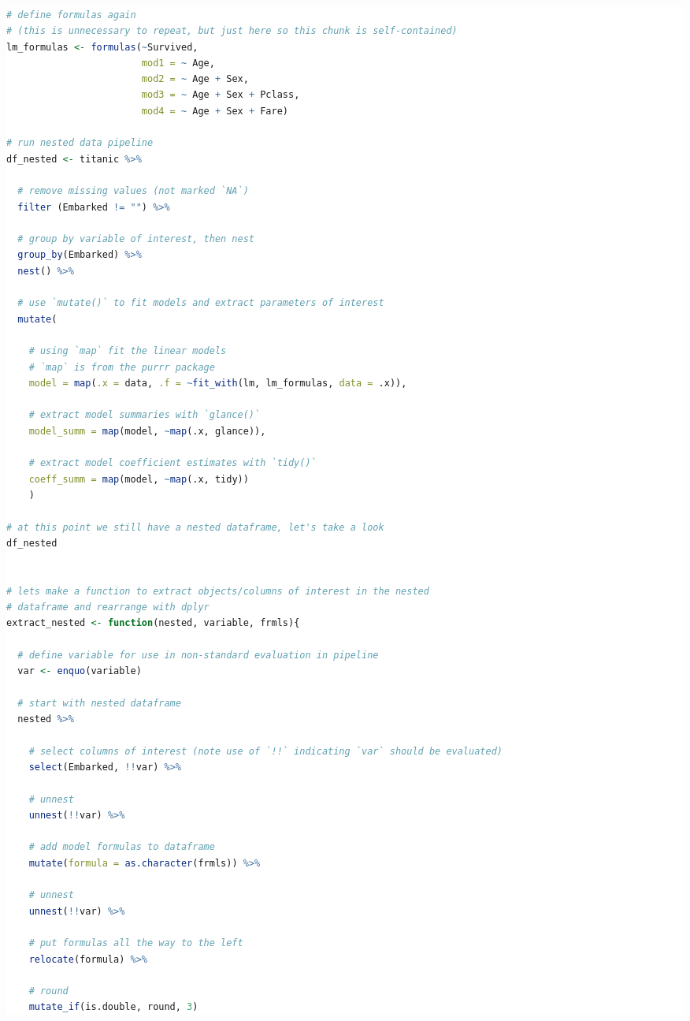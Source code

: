 ```r
# define formulas again 
# (this is unnecessary to repeat, but just here so this chunk is self-contained)
lm_formulas <- formulas(~Survived, 
                        mod1 = ~ Age, 
                        mod2 = ~ Age + Sex, 
                        mod3 = ~ Age + Sex + Pclass,
                        mod4 = ~ Age + Sex + Fare)

# run nested data pipeline
df_nested <- titanic %>% 
  
  # remove missing values (not marked `NA`)
  filter (Embarked != "") %>% 
  
  # group by variable of interest, then nest
  group_by(Embarked) %>% 
  nest() %>% 
  
  # use `mutate()` to fit models and extract parameters of interest
  mutate(
    
    # using `map` fit the linear models
    # `map` is from the purrr package
    model = map(.x = data, .f = ~fit_with(lm, lm_formulas, data = .x)),
    
    # extract model summaries with `glance()`
    model_summ = map(model, ~map(.x, glance)),
    
    # extract model coefficient estimates with `tidy()`
    coeff_summ = map(model, ~map(.x, tidy))
    ) 

# at this point we still have a nested dataframe, let's take a look
df_nested


# lets make a function to extract objects/columns of interest in the nested
# dataframe and rearrange with dplyr
extract_nested <- function(nested, variable, frmls){
  
  # define variable for use in non-standard evaluation in pipeline
  var <- enquo(variable)
  
  # start with nested dataframe
  nested %>%
    
    # select columns of interest (note use of `!!` indicating `var` should be evaluated)
    select(Embarked, !!var) %>% 
    
    # unnest 
    unnest(!!var) %>% 
    
    # add model formulas to dataframe
    mutate(formula = as.character(frmls)) %>% 
    
    # unnest
    unnest(!!var) %>% 
    
    # put formulas all the way to the left 
    relocate(formula) %>% 
    
    # round 
    mutate_if(is.double, round, 3)
```